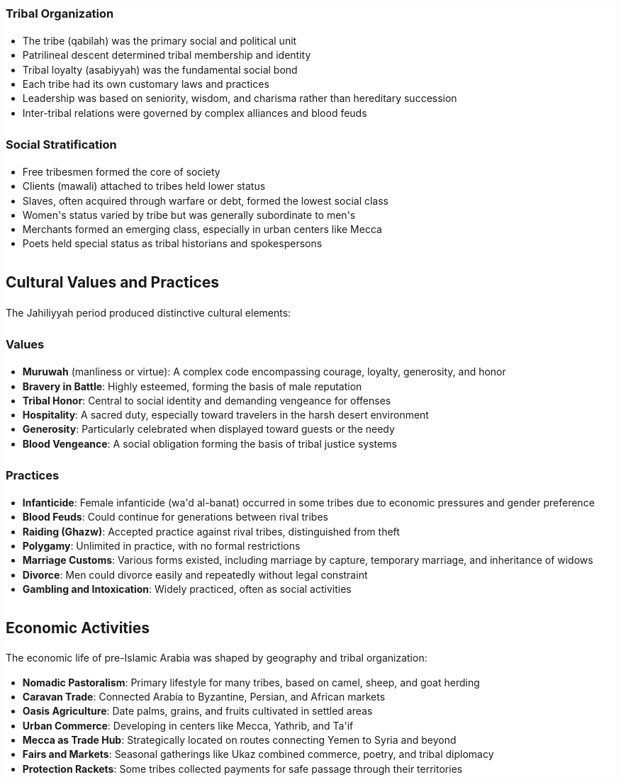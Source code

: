 ### Tribal Organization
- The tribe (qabilah) was the primary social and political unit
- Patrilineal descent determined tribal membership and identity
- Tribal loyalty (asabiyyah) was the fundamental social bond
- Each tribe had its own customary laws and practices
- Leadership was based on seniority, wisdom, and charisma rather than hereditary succession
- Inter-tribal relations were governed by complex alliances and blood feuds

### Social Stratification
- Free tribesmen formed the core of society
- Clients (mawali) attached to tribes held lower status
- Slaves, often acquired through warfare or debt, formed the lowest social class
- Women's status varied by tribe but was generally subordinate to men's
- Merchants formed an emerging class, especially in urban centers like Mecca
- Poets held special status as tribal historians and spokespersons

## Cultural Values and Practices

The Jahiliyyah period produced distinctive cultural elements:

### Values
- **Muruwah** (manliness or virtue): A complex code encompassing courage, loyalty, generosity, and honor
- **Bravery in Battle**: Highly esteemed, forming the basis of male reputation
- **Tribal Honor**: Central to social identity and demanding vengeance for offenses
- **Hospitality**: A sacred duty, especially toward travelers in the harsh desert environment
- **Generosity**: Particularly celebrated when displayed toward guests or the needy
- **Blood Vengeance**: A social obligation forming the basis of tribal justice systems

### Practices
- **Infanticide**: Female infanticide (wa'd al-banat) occurred in some tribes due to economic pressures and gender preference
- **Blood Feuds**: Could continue for generations between rival tribes
- **Raiding (Ghazw)**: Accepted practice against rival tribes, distinguished from theft
- **Polygamy**: Unlimited in practice, with no formal restrictions
- **Marriage Customs**: Various forms existed, including marriage by capture, temporary marriage, and inheritance of widows
- **Divorce**: Men could divorce easily and repeatedly without legal constraint
- **Gambling and Intoxication**: Widely practiced, often as social activities

## Economic Activities

The economic life of pre-Islamic Arabia was shaped by geography and tribal organization:

- **Nomadic Pastoralism**: Primary lifestyle for many tribes, based on camel, sheep, and goat herding
- **Caravan Trade**: Connected Arabia to Byzantine, Persian, and African markets
- **Oasis Agriculture**: Date palms, grains, and fruits cultivated in settled areas
- **Urban Commerce**: Developing in centers like Mecca, Yathrib, and Ta'if
- **Mecca as Trade Hub**: Strategically located on routes connecting Yemen to Syria and beyond
- **Fairs and Markets**: Seasonal gatherings like Ukaz combined commerce, poetry, and tribal diplomacy
- **Protection Rackets**: Some tribes collected payments for safe passage through their territories
